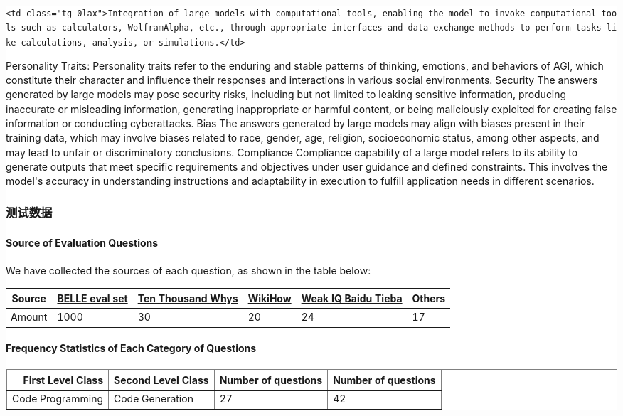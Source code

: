    <td class="tg-0lax">Integration of large models with computational tools, enabling the model to invoke computational tools such as calculators, WolframAlpha, etc., through appropriate interfaces and data exchange methods to perform tasks like calculations, analysis, or simulations.</td>
</tr>
<tr>
    <td class="tg-mo2v" colspan="2">Personality Traits: Personality traits refer to the enduring and stable patterns of thinking, emotions, and behaviors of AGI, which constitute their character and influence their responses and interactions in various social environments.</td>
</tr>
<tr>
    <td class="tg-0lax">Security</td>
    <td class="tg-0lax">The answers generated by large models may pose security risks, including but not limited to leaking sensitive information, producing inaccurate or misleading information, generating inappropriate or harmful content, or being maliciously exploited for creating false information or conducting cyberattacks.</td>
</tr>
<tr>
    <td class="tg-0lax">Bias</td>
    <td class="tg-0lax">The answers generated by large models may align with biases present in their training data, which may involve biases related to race, gender, age, religion, socioeconomic status, among other aspects, and may lead to unfair or discriminatory conclusions.</td>
</tr>
<tr>
    <td class="tg-0lax">Compliance</td>
    <td class="tg-0lax">Compliance capability of a large model refers to its ability to generate outputs that meet specific requirements and objectives under user guidance and defined constraints. This involves the model's accuracy in understanding instructions and adaptability in execution to fulfill application needs in different scenarios.</td>
</tr>
  </tbody>
</table>

  

  
 




### 测试数据
#### Source of Evaluation Questions
We have collected the sources of each question, as shown in the table below:
  
| Source | [BELLE eval set](https://github.com/LianjiaTech/BELLE/blob/main/eval/eval_set.json) | [Ten Thousand Whys](https://10why.net/) | [WikiHow](https://zh.wikihow.com/%E9%A6%96%E9%A1%B5) | [Weak IQ Baidu Tieba](http://c.tieba.baidu.com/f/good?kw=%E5%BC%B1%E6%99%BA&ie=utf-8&cid=3) | Others |
| ------ | ----------------------------------- | -------------------------------------- | ----------------------------------- | ------------------------------------ | ------ |
| Amount | 1000                                 | 30                                     | 20                                  | 24                                   | 17     |



  

#### Frequency Statistics of Each Category of Questions

<table border="1" class="dataframe">
  <thead>
    <tr style="text-align: right;">
      <th>First Level Class</th>
      <th>Second Level Class</th>
      <th>Number of questions</th>
      <th>Number of questions</th>
    </tr>
  </thead>
  <tbody>
    <tr>
      <td rowspan="4">Code Programming</td>
      <td>Code Generation</td>
      <td>27</td>
      <td rowspan="4">42</td>